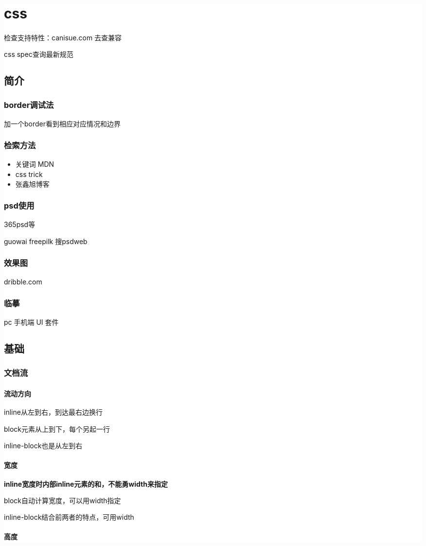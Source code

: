 # css

检查支持特性：canisue.com 去查兼容

css spec查询最新规范

## 简介

### border调试法

加一个border看到相应对应情况和边界

### 检索方法

* 关键词 MDN
* css trick
* 张鑫旭博客

### psd使用

365psd等

guowai freepilk   搜psdweb

### 效果图

dribble.com

### 临摹

pc  手机端  UI 套件

## 基础

### 文档流

#### 流动方向

inline从左到右，到达最右边换行

block元素从上到下，每个另起一行

inline-block也是从左到右

#### 宽度

**inline宽度时内部inline元素的和，不能勇width来指定**

block自动计算宽度，可以用width指定

inline-block结合前两者的特点，可用width

#### 高度
